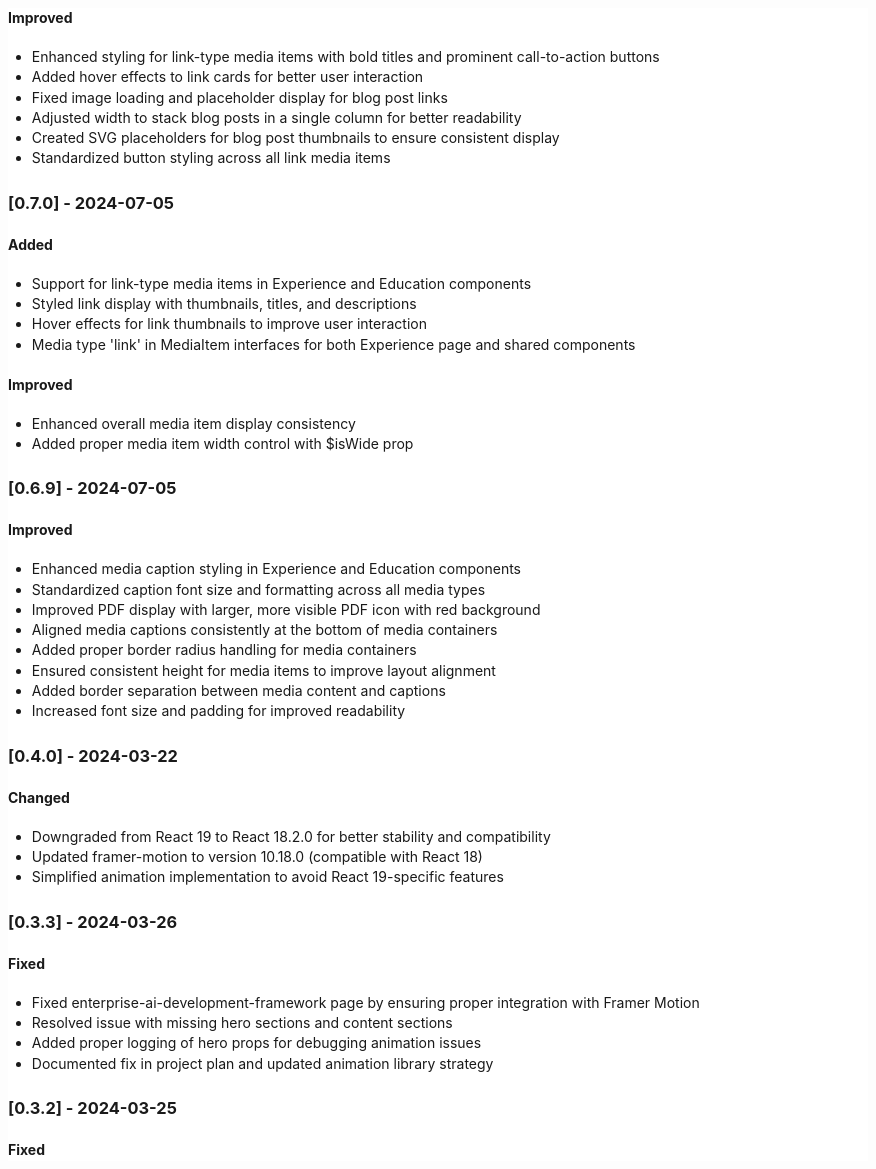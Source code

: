 #### Improved
- Enhanced styling for link-type media items with bold titles and prominent call-to-action buttons
- Added hover effects to link cards for better user interaction
- Fixed image loading and placeholder display for blog post links
- Adjusted width to stack blog posts in a single column for better readability
- Created SVG placeholders for blog post thumbnails to ensure consistent display
- Standardized button styling across all link media items

### [0.7.0] - 2024-07-05

#### Added
- Support for link-type media items in Experience and Education components
- Styled link display with thumbnails, titles, and descriptions
- Hover effects for link thumbnails to improve user interaction
- Media type 'link' in MediaItem interfaces for both Experience page and shared components

#### Improved
- Enhanced overall media item display consistency
- Added proper media item width control with $isWide prop

### [0.6.9] - 2024-07-05

#### Improved
- Enhanced media caption styling in Experience and Education components
- Standardized caption font size and formatting across all media types
- Improved PDF display with larger, more visible PDF icon with red background
- Aligned media captions consistently at the bottom of media containers
- Added proper border radius handling for media containers
- Ensured consistent height for media items to improve layout alignment
- Added border separation between media content and captions
- Increased font size and padding for improved readability

### [0.4.0] - 2024-03-22

#### Changed
- Downgraded from React 19 to React 18.2.0 for better stability and compatibility
- Updated framer-motion to version 10.18.0 (compatible with React 18)
- Simplified animation implementation to avoid React 19-specific features

### [0.3.3] - 2024-03-26

#### Fixed
- Fixed enterprise-ai-development-framework page by ensuring proper integration with Framer Motion
- Resolved issue with missing hero sections and content sections
- Added proper logging of hero props for debugging animation issues
- Documented fix in project plan and updated animation library strategy

### [0.3.2] - 2024-03-25

#### Fixed
